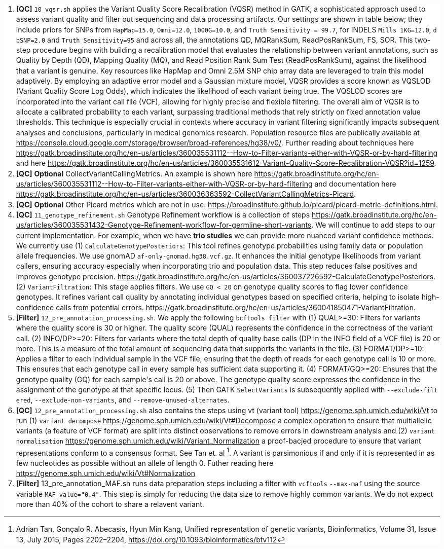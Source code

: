 1. **[QC]** `10_vqsr.sh` applies the Variant Quality Score Recalibration (VQSR) method in GATK, a sophisticated approach used to assess variant quality and filter out sequencing and data processing artifacts. Our settings are shown in table below; they include priors for SNPs from `HapMap=15.0`, `Omni=12.0`, `1000G=10.0`, and `Truth Sensitivity = 99.7`, for INDELS `Mills 1KG=12.0`, `dbSNP=2.0` and `Truth Sensitivity=95` and across all, the annotations QD, MQRankSum, ReadPosRankSum, FS, SOR. This two-step procedure begins with building a recalibration model that evaluates the relationship between variant annotations, such as Quality by Depth (QD), Mapping Quality (MQ), and Read Position Rank Sum Test (ReadPosRankSum), against the likelihood that a variant is genuine. Key resources like HapMap and Omni 2.5M SNP chip array data are leveraged to train this model adaptively. By employing an adaptive error model and a Gaussian mixture model, VQSR provides a score known as VQSLOD (Variant Quality Score Log Odds), which indicates the likelihood of each variant being true. The VQSLOD scores are incorporated into the variant call file (VCF), allowing for highly precise and flexible filtering. The overall aim of VQSR is to allocate a calibrated probability to each variant, surpassing traditional methods that rely strictly on fixed annotation value thresholds. This technique is especially crucial in contexts where accuracy in variant filtering significantly impacts subsequent analyses and conclusions, particularly in medical genomics research. Population resource files are publically available at <https://console.cloud.google.com/storage/browser/broad-references/hg38/v0/>. Further reading about techniques here <https://gatk.broadinstitute.org/hc/en-us/articles/360035531112--How-to-Filter-variants-either-with-VQSR-or-by-hard-filtering> and here <https://gatk.broadinstitute.org/hc/en-us/articles/360035531612-Variant-Quality-Score-Recalibration-VQSR?id=1259>. 
1. **[QC]** **Optional** CollectVariantCallingMetrics. An example is shown here <https://gatk.broadinstitute.org/hc/en-us/articles/360035531112--How-to-Filter-variants-either-with-VQSR-or-by-hard-filtering> and documentation here <https://gatk.broadinstitute.org/hc/en-us/articles/360036363592-CollectVariantCallingMetrics-Picard>.
1. **[QC]** **Optional** Other Picard metrics which are not in use: <https://broadinstitute.github.io/picard/picard-metric-definitions.html>.
1. **[QC]** `11_genotype_refinement.sh` Genotype Refinement workflow is a collection of steps <https://gatk.broadinstitute.org/hc/en-us/articles/360035531432-Genotype-Refinement-workflow-for-germline-short-variants>. We will continue to add steps to our current implementation. For example, when we have **trio studies** we can provide more nuanced variant confidence methods. We currently use (1) `CalculateGenotypePosteriors`: This tool refines genotype probabilities using family data or population allele frequencies. We use gnomAD `af-only-gnomad.hg38.vcf.gz`. It enhances the initial genotype likelihoods from variant callers, ensuring accuracy especially when incorporating trio and population data. This step reduces false positives and improves genotype precision. <https://gatk.broadinstitute.org/hc/en-us/articles/360037226592-CalculateGenotypePosteriors>. (2) `VariantFiltration`: This stage applies filters. We use `GQ < 20` on genotype quality scores to flag lower confidence genotypes. It refines variant call quality by annotating individual genotypes based on specified criteria, helping to isolate high-confidence calls from potential errors. <https://gatk.broadinstitute.org/hc/en-us/articles/360041850471-VariantFiltration>.
1. **[Filter]** `12_pre_annotation_processing.sh`. We apply the following `bcftools filter` with (1) QUAL>=30: Filters for variants where the quality score is 30 or higher. The quality score (QUAL) represents the confidence in the correctness of the variant call. (2) INFO/DP>=20: Filters for variants where the total depth of quality base calls (DP in the INFO field of a VCF file) is 20 or more. This is a measure of the total amount of sequencing data that supports the variants in the file. (3) FORMAT/DP>=10: Applies a filter to each individual sample in the VCF file, ensuring that the depth of reads for each genotype call is 10 or more. This ensures that each genotype call in every sample has sufficient data supporting it. (4) FORMAT/GQ>=20: Ensures that the genotype quality (GQ) for each sample's call is 20 or above. The genotype quality score expresses the confidence in the assignment of the genotype at that specific locus. (5) Then GATK `SelectVariants` is subsequently applied with `--exclude-filtered`, `--exclude-non-variants`, and `--remove-unused-alternates`.
1. **[QC]** `12_pre_annotation_processing.sh` also contains the steps using vt (variant tool) <https://genome.sph.umich.edu/wiki/Vt> to run (1) `variant decompose` <https://genome.sph.umich.edu/wiki/Vt#Decompose> a complex operation to ensure that multiallelic variants (a feature of VCF format) are split into distinct observations to remove errors in downstream analysis and (2) `variant normalisation` <https://genome.sph.umich.edu/wiki/Variant_Normalization> a proof-bacjed procedure to ensure that variant representations conform to a consensus format. See Tan et. al [^tan2015unified]. A variant is parsimonious if and only if it is represented in as few nucleotides as possible without an allele of length 0. Futher reading here <https://genome.sph.umich.edu/wiki/Vt#Normalization>
1. **[Filter]** 13_pre_annotation_MAF.sh runs data preparation steps including a filter with `vcftools` `--max-maf` 
using the source variable `MAF_value="0.4"`. This step is simply for reducing the data size to remove highly common variants. We do not expect more than 40% of the cohort to share a relavent variant.  


[^povysil2019rare]: Povysil, G. et al., 2019. Rare-variant collapsing analyses for complex traits: guidelines and applications. _Nature Reviews Genetics_, 20(12), pp.747-759. DOI: [10.1038/s41576-019-0177-4](https://doi.org/10.1038/s41576-019-0177-4).
[^hillman2020identification]: Hillman, P., Baker, C., Hebert, L., Brown, M., Hixson, J., Ashley-Koch, A., Morrison, A.C., Northrup, H. and Au, K.S. (2020), Identification of novel candidate risk genes for myelomeningocele within the glucose homeostasis/oxidative stress and folate/one-carbon metabolism networks. Mol Genet Genomic Med, 8: e1495. https://doi.org/10.1002/mgg3.1495
[^tan2015unified]: Adrian Tan, Gonçalo R. Abecasis, Hyun Min Kang, Unified representation of genetic variants, Bioinformatics, Volume 31, Issue 13, July 2015, Pages 2202–2204, https://doi.org/10.1093/bioinformatics/btv112